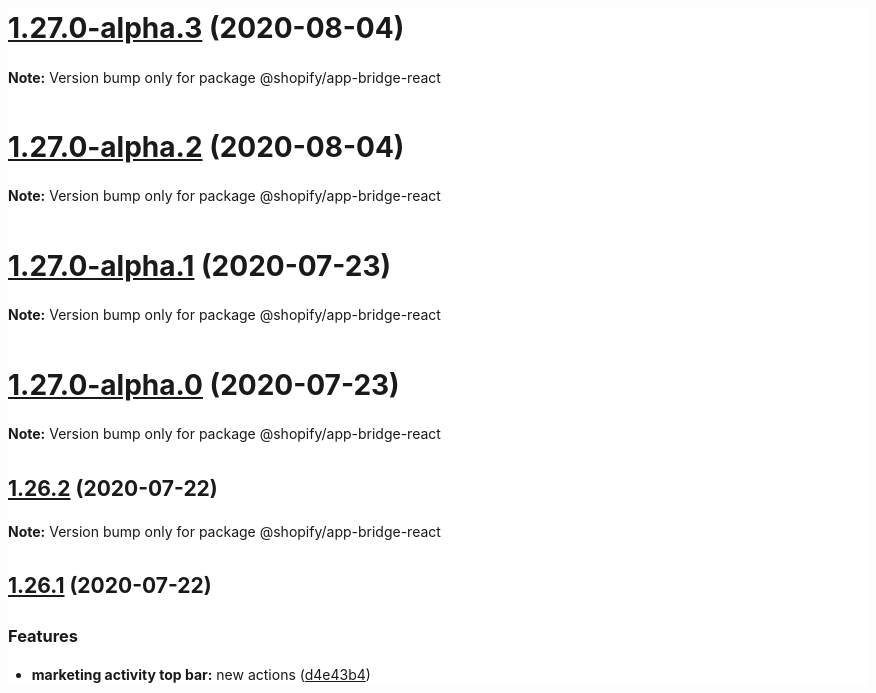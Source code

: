 


# [1.27.0-alpha.3](https://github.com/Shopify/app-bridge/compare/v1.27.0-alpha.2...v1.27.0-alpha.3) (2020-08-04)

**Note:** Version bump only for package @shopify/app-bridge-react





# [1.27.0-alpha.2](https://github.com/Shopify/app-bridge/compare/v1.27.0-alpha.1...v1.27.0-alpha.2) (2020-08-04)

**Note:** Version bump only for package @shopify/app-bridge-react





# [1.27.0-alpha.1](https://github.com/Shopify/app-bridge/compare/v1.27.0-alpha.0...v1.27.0-alpha.1) (2020-07-23)

**Note:** Version bump only for package @shopify/app-bridge-react





# [1.27.0-alpha.0](https://github.com/Shopify/app-bridge/compare/v1.26.2...v1.27.0-alpha.0) (2020-07-23)

**Note:** Version bump only for package @shopify/app-bridge-react





## [1.26.2](https://github.com/Shopify/app-bridge/compare/v1.26.1...v1.26.2) (2020-07-22)

**Note:** Version bump only for package @shopify/app-bridge-react





## [1.26.1](https://github.com/Shopify/app-bridge/compare/v1.26.0...v1.26.1) (2020-07-22)


### Features

* **marketing activity top bar:** new actions ([d4e43b4](https://github.com/Shopify/app-bridge/commit/d4e43b451639cda5607cb3b52d21feb9479fc49a))


